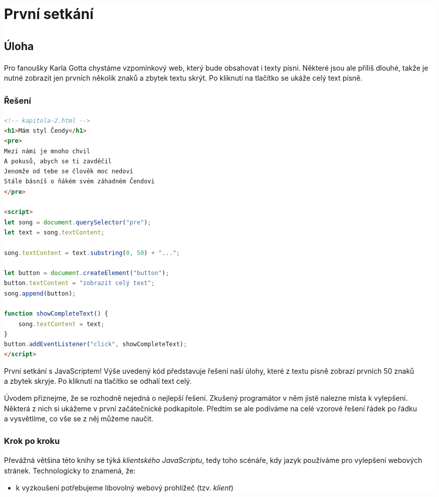 # První setkání

## Úloha

Pro fanoušky Karla Gotta chystáme vzpomínkový web, který bude obsahovat i&nbsp;texty písní. Některé jsou ale příliš dlouhé, takže je nutné zobrazit jen prvních několik znaků a&nbsp;zbytek textu skrýt. Po kliknutí na tlačítko se ukáže celý text písně.

### Řešení

```html
<!-- kapitola-2.html -->
<h1>Mám styl Čendy</h1>
<pre>
Mezi námi je mnoho chvil
A pokusů, abych se ti zavděčil
Jenomže od tebe se člověk moc nedoví
Stále básníš o ňákém svém záhadném Čendovi
</pre>

<script>
let song = document.querySelector("pre");
let text = song.textContent;

song.textContent = text.substring(0, 50) + "...";

let button = document.createElement("button");
button.textContent = "zobrazit celý text";
song.append(button);

function showCompleteText() {
	song.textContent = text;
}
button.addEventListener("click", showCompleteText);
</script>
```

První setkání s&nbsp;JavaScriptem! Výše uvedený kód představuje řešení naší úlohy, které z&nbsp;textu písně zobrazí prvních 50 znaků a&nbsp;zbytek skryje. Po kliknutí na tlačítko se odhalí text celý.

Úvodem přiznejme, že se rozhodně nejedná o&nbsp;nejlepší řešení. Zkušený programátor v&nbsp;něm jistě nalezne místa k&nbsp;vylepšení. Některá z&nbsp;nich si ukážeme v&nbsp;první začátečnické podkapitole. Předtím se ale podíváme na celé vzorové řešení řádek po řádku a&nbsp;vysvětlíme, co vše se z&nbsp;něj můžeme naučit.

### Krok po kroku

Převážná většina této knihy se týká *klientského JavaScriptu*, tedy toho scénáře, kdy jazyk používáme pro vylepšení webových stránek. Technologicky to znamená, že:

- k&nbsp;vyzkoušení potřebujeme libovolný webový prohlížeč (tzv. *klient*)
